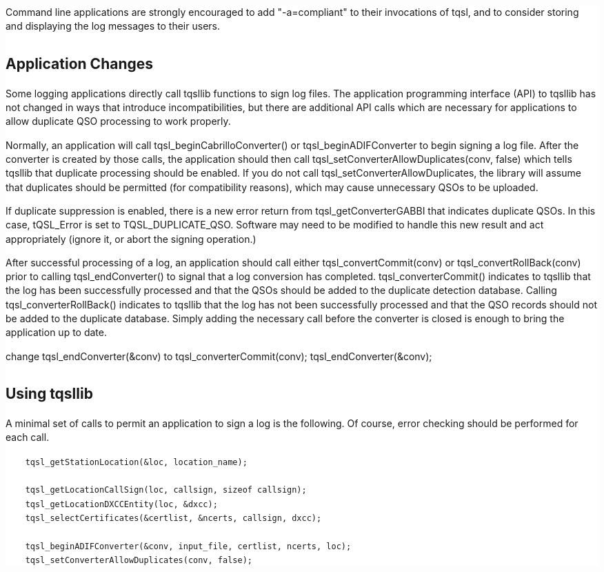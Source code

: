 Command line applications are strongly encouraged to add "-a=compliant" to
their invocations of tqsl, and to consider storing and displaying the log
messages to their users.

Application Changes
-------------------
Some logging applications directly call tqsllib functions to sign log files.
The application programming interface (API) to tqsllib has not changed in
ways that introduce incompatibilities, but there are additional API calls
which are necessary for applications to allow duplicate QSO processing to
work properly.

Normally, an application will call tqsl_beginCabrilloConverter() or
tqsl_beginADIFConverter to begin signing a log file. After the converter
is created by those calls, the application should then call
        tqsl_setConverterAllowDuplicates(conv, false)
which tells tqsllib that duplicate processing should be enabled. If you do
not call tqsl_setConverterAllowDuplicates, the library will assume that
duplicates should be permitted (for compatibility reasons), which may cause
unnecessary QSOs to be uploaded.

If duplicate suppression is enabled, there is a new error return from 
tqsl_getConverterGABBI that indicates duplicate QSOs. In this case, 
tQSL_Error is set to TQSL_DUPLICATE_QSO. Software may need to be modified
to handle this new result and act appropriately (ignore it, or abort the
signing operation.)

After successful processing of a log, an application should call either
tqsl_convertCommit(conv) or tqsl_convertRollBack(conv) prior to calling
tqsl_endConverter() to signal that a log conversion has completed.
tqsl_converterCommit() indicates to tqsllib that the log has been successfully
processed and that the QSOs should be added to the duplicate detection
database. Calling tqsl_converterRollBack() indicates to tqsllib that the
log has not been successfully processed and that the QSO records should
not be added to the duplicate database. Simply adding the necessary call
before the converter is closed is enough to bring the application up to date.

change
        tqsl_endConverter(&conv)
to
        tqsl_converterCommit(conv);
        tqsl_endConverter(&conv);

Using tqsllib
-------------
A minimal set of calls to permit an application to sign a log is the following.
Of course, error checking should be performed for each call.

        tqsl_getStationLocation(&loc, location_name);

        tqsl_getLocationCallSign(loc, callsign, sizeof callsign);
        tqsl_getLocationDXCCEntity(loc, &dxcc);
        tqsl_selectCertificates(&certlist, &ncerts, callsign, dxcc);

        tqsl_beginADIFConverter(&conv, input_file, certlist, ncerts, loc);
        tqsl_setConverterAllowDuplicates(conv, false);
